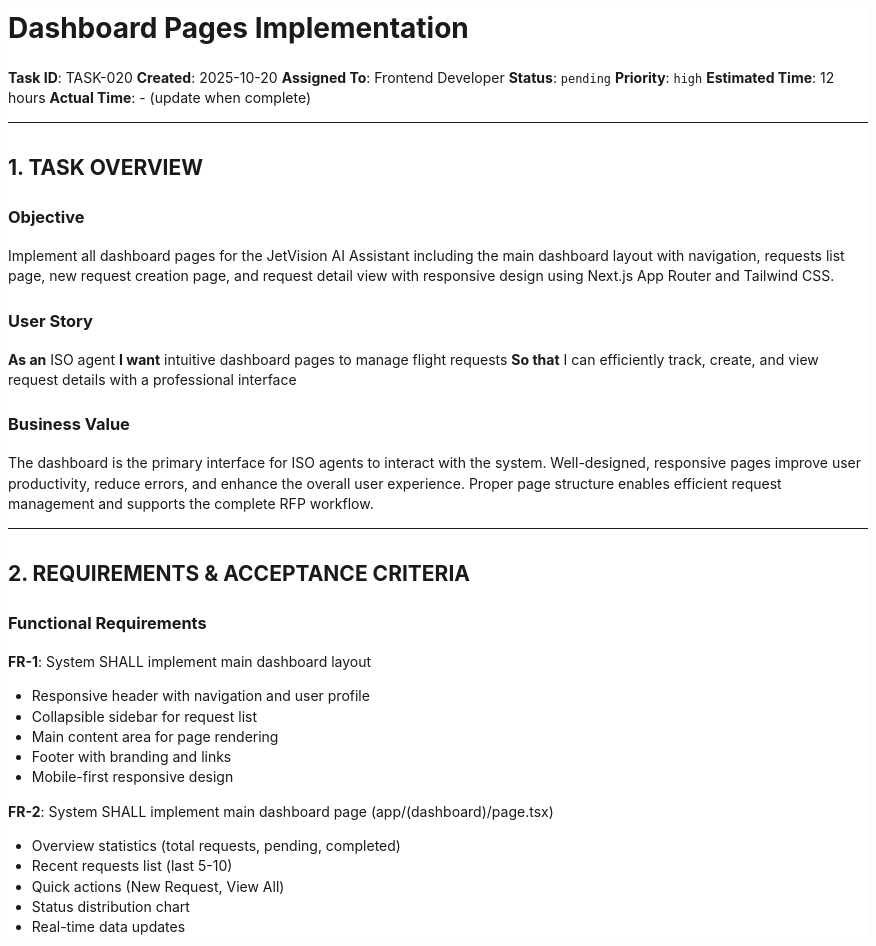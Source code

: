 # Dashboard Pages Implementation

**Task ID**: TASK-020
**Created**: 2025-10-20
**Assigned To**: Frontend Developer
**Status**: `pending`
**Priority**: `high`
**Estimated Time**: 12 hours
**Actual Time**: - (update when complete)

---

## 1. TASK OVERVIEW

### Objective
Implement all dashboard pages for the JetVision AI Assistant including the main dashboard layout with navigation, requests list page, new request creation page, and request detail view with responsive design using Next.js App Router and Tailwind CSS.

### User Story
**As an** ISO agent
**I want** intuitive dashboard pages to manage flight requests
**So that** I can efficiently track, create, and view request details with a professional interface

### Business Value
The dashboard is the primary interface for ISO agents to interact with the system. Well-designed, responsive pages improve user productivity, reduce errors, and enhance the overall user experience. Proper page structure enables efficient request management and supports the complete RFP workflow.

---

## 2. REQUIREMENTS & ACCEPTANCE CRITERIA

### Functional Requirements

**FR-1**: System SHALL implement main dashboard layout
- Responsive header with navigation and user profile
- Collapsible sidebar for request list
- Main content area for page rendering
- Footer with branding and links
- Mobile-first responsive design

**FR-2**: System SHALL implement main dashboard page (app/(dashboard)/page.tsx)
- Overview statistics (total requests, pending, completed)
- Recent requests list (last 5-10)
- Quick actions (New Request, View All)
- Status distribution chart
- Real-time data updates
